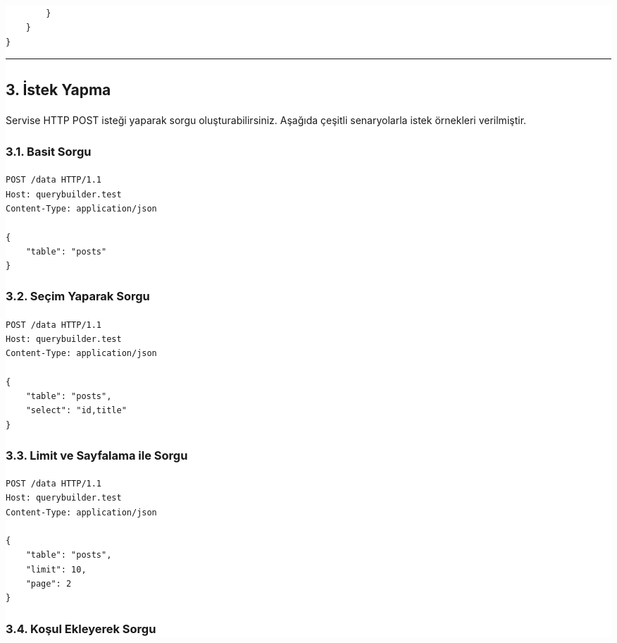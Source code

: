 ```php
        }
    }
}
```

---

## 3\. İstek Yapma

Servise HTTP POST isteği yaparak sorgu oluşturabilirsiniz. Aşağıda çeşitli senaryolarla istek örnekleri verilmiştir.

### 3.1. Basit Sorgu

```http
POST /data HTTP/1.1
Host: querybuilder.test
Content-Type: application/json

{
    "table": "posts"
}
```

### 3.2. Seçim Yaparak Sorgu

```http
POST /data HTTP/1.1
Host: querybuilder.test
Content-Type: application/json

{
    "table": "posts",
    "select": "id,title"
}
```

### 3.3. Limit ve Sayfalama ile Sorgu

```http
POST /data HTTP/1.1
Host: querybuilder.test
Content-Type: application/json

{
    "table": "posts",
    "limit": 10,
    "page": 2
}
```

### 3.4. Koşul Ekleyerek Sorgu
